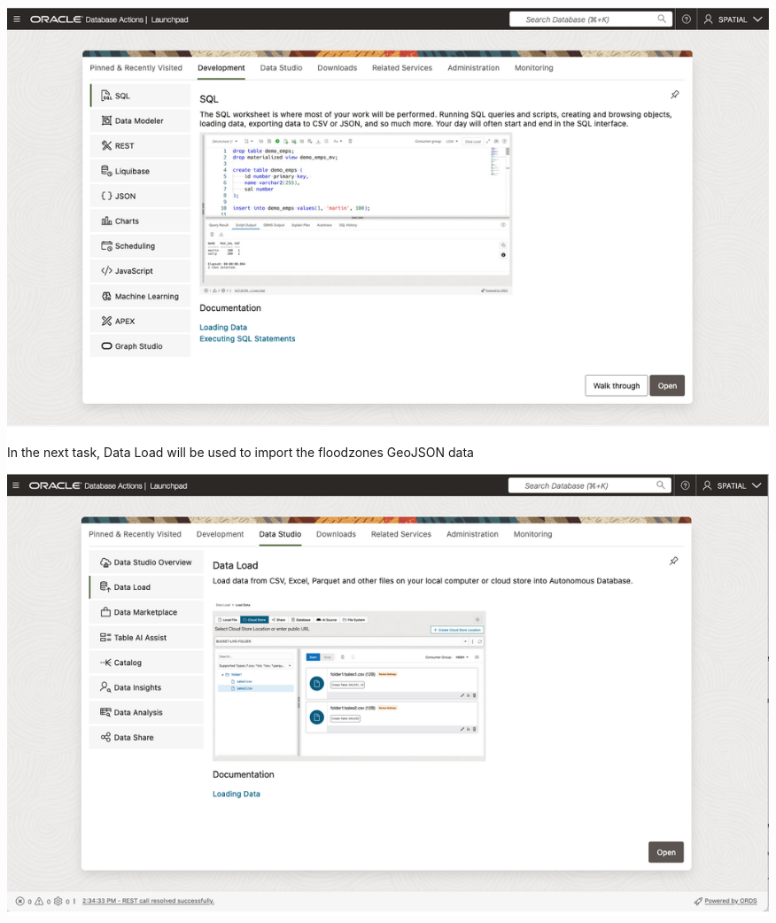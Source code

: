 ![Database Actions Landing Page](images/landingpage.png)

In the next task, Data Load will be used to import the floodzones GeoJSON data

![Load Data Landing Page](images/dataload.png)
